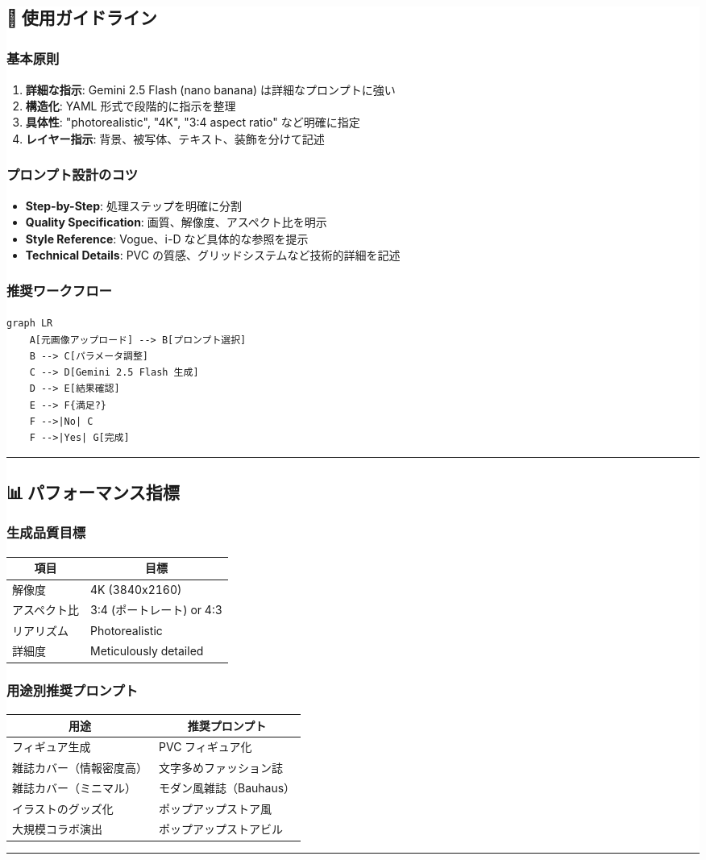
## 🎯 使用ガイドライン

### 基本原則

1. **詳細な指示**: Gemini 2.5 Flash (nano banana) は詳細なプロンプトに強い
2. **構造化**: YAML 形式で段階的に指示を整理
3. **具体性**: "photorealistic", "4K", "3:4 aspect ratio" など明確に指定
4. **レイヤー指示**: 背景、被写体、テキスト、装飾を分けて記述

### プロンプト設計のコツ

- **Step-by-Step**: 処理ステップを明確に分割
- **Quality Specification**: 画質、解像度、アスペクト比を明示
- **Style Reference**: Vogue、i-D など具体的な参照を提示
- **Technical Details**: PVC の質感、グリッドシステムなど技術的詳細を記述

### 推奨ワークフロー

```mermaid
graph LR
    A[元画像アップロード] --> B[プロンプト選択]
    B --> C[パラメータ調整]
    C --> D[Gemini 2.5 Flash 生成]
    D --> E[結果確認]
    E --> F{満足?}
    F -->|No| C
    F -->|Yes| G[完成]
```

---

## 📊 パフォーマンス指標

### 生成品質目標

| 項目 | 目標 |
|------|------|
| 解像度 | 4K (3840x2160) |
| アスペクト比 | 3:4 (ポートレート) or 4:3 |
| リアリズム | Photorealistic |
| 詳細度 | Meticulously detailed |

### 用途別推奨プロンプト

| 用途 | 推奨プロンプト |
|------|--------------|
| フィギュア生成 | PVC フィギュア化 |
| 雑誌カバー（情報密度高） | 文字多めファッション誌 |
| 雑誌カバー（ミニマル） | モダン風雑誌（Bauhaus） |
| イラストのグッズ化 | ポップアップストア風 |
| 大規模コラボ演出 | ポップアップストアビル |

---